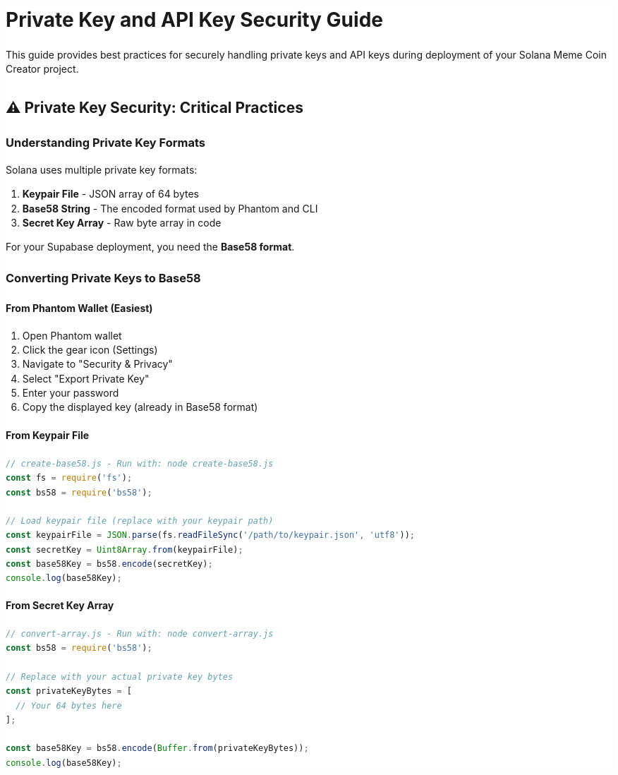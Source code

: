 # Private Key and API Key Security Guide

This guide provides best practices for securely handling private keys and API keys during deployment of your Solana Meme Coin Creator project.

## ⚠️ Private Key Security: Critical Practices

### Understanding Private Key Formats

Solana uses multiple private key formats:

1. **Keypair File** - JSON array of 64 bytes
2. **Base58 String** - The encoded format used by Phantom and CLI
3. **Secret Key Array** - Raw byte array in code

For your Supabase deployment, you need the **Base58 format**.

### Converting Private Keys to Base58

#### From Phantom Wallet (Easiest)

1. Open Phantom wallet
2. Click the gear icon (Settings)
3. Navigate to "Security & Privacy"
4. Select "Export Private Key"
5. Enter your password
6. Copy the displayed key (already in Base58 format)

#### From Keypair File

```javascript
// create-base58.js - Run with: node create-base58.js
const fs = require('fs');
const bs58 = require('bs58');

// Load keypair file (replace with your keypair path)
const keypairFile = JSON.parse(fs.readFileSync('/path/to/keypair.json', 'utf8'));
const secretKey = Uint8Array.from(keypairFile);
const base58Key = bs58.encode(secretKey);
console.log(base58Key);
```

#### From Secret Key Array

```javascript
// convert-array.js - Run with: node convert-array.js
const bs58 = require('bs58');

// Replace with your actual private key bytes
const privateKeyBytes = [
  // Your 64 bytes here
];

const base58Key = bs58.encode(Buffer.from(privateKeyBytes));
console.log(base58Key);
```
